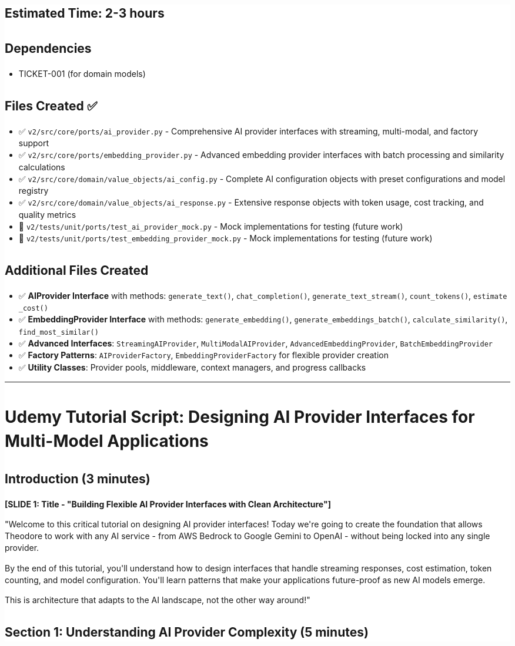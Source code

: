 ## Estimated Time: 2-3 hours

## Dependencies
- TICKET-001 (for domain models)

## Files Created ✅
- ✅ `v2/src/core/ports/ai_provider.py` - Comprehensive AI provider interfaces with streaming, multi-modal, and factory support
- ✅ `v2/src/core/ports/embedding_provider.py` - Advanced embedding provider interfaces with batch processing and similarity calculations  
- ✅ `v2/src/core/domain/value_objects/ai_config.py` - Complete AI configuration objects with preset configurations and model registry
- ✅ `v2/src/core/domain/value_objects/ai_response.py` - Extensive response objects with token usage, cost tracking, and quality metrics
- 🔄 `v2/tests/unit/ports/test_ai_provider_mock.py` - Mock implementations for testing (future work)
- 🔄 `v2/tests/unit/ports/test_embedding_provider_mock.py` - Mock implementations for testing (future work)

## Additional Files Created
- ✅ **AIProvider Interface** with methods: `generate_text()`, `chat_completion()`, `generate_text_stream()`, `count_tokens()`, `estimate_cost()`
- ✅ **EmbeddingProvider Interface** with methods: `generate_embedding()`, `generate_embeddings_batch()`, `calculate_similarity()`, `find_most_similar()`
- ✅ **Advanced Interfaces**: `StreamingAIProvider`, `MultiModalAIProvider`, `AdvancedEmbeddingProvider`, `BatchEmbeddingProvider`
- ✅ **Factory Patterns**: `AIProviderFactory`, `EmbeddingProviderFactory` for flexible provider creation
- ✅ **Utility Classes**: Provider pools, middleware, context managers, and progress callbacks

---

# Udemy Tutorial Script: Designing AI Provider Interfaces for Multi-Model Applications

## Introduction (3 minutes)

**[SLIDE 1: Title - "Building Flexible AI Provider Interfaces with Clean Architecture"]**

"Welcome to this critical tutorial on designing AI provider interfaces! Today we're going to create the foundation that allows Theodore to work with any AI service - from AWS Bedrock to Google Gemini to OpenAI - without being locked into any single provider.

By the end of this tutorial, you'll understand how to design interfaces that handle streaming responses, cost estimation, token counting, and model configuration. You'll learn patterns that make your applications future-proof as new AI models emerge.

This is architecture that adapts to the AI landscape, not the other way around!"

## Section 1: Understanding AI Provider Complexity (5 minutes)
